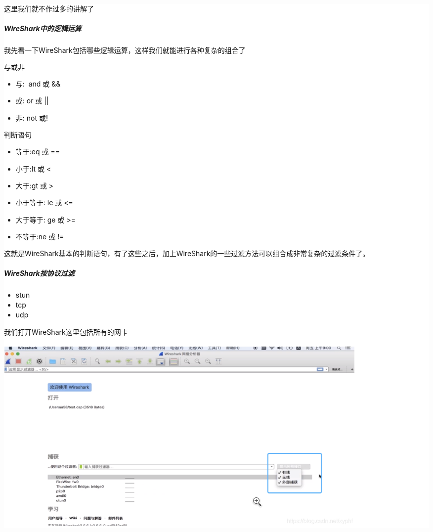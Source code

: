 这里我们就不作过多的讲解了

##### WireShark中的逻辑运算

我先看一下WireShark包括哪些逻辑运算，这样我们就能进行各种复杂的组合了

与或非

* 与:  and 或 && 

* 或: or 或 ||

* 非: not 或!

判断语句

* 等于:eq 或 ==

* 小于:lt 或 <

* 大于:gt 或 >

* 小于等于: le 或 <=

* 大于等于: ge 或 >=

* 不等于:ne 或 !=

这就是WireShark基本的判断语句，有了这些之后，加上WireShark的一些过滤方法可以组合成非常复杂的过滤条件了。

##### WireShark按协议过滤

* stun
* tcp
* udp

我们打开WireShark这里包括所有的网卡

![Image](./img/image_2021-03-19-21-24-23.png)
